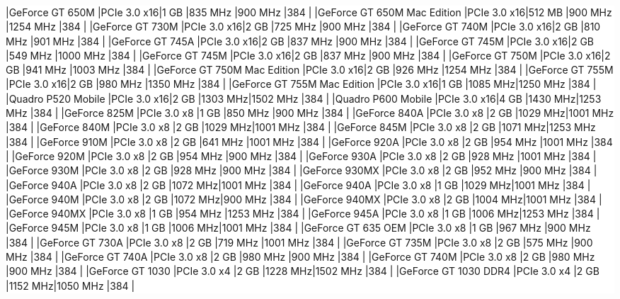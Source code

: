 |GeForce GT 650M                |PCIe 3.0 x16|1 GB      |835 MHz |900 MHz    |384      |
|GeForce GT 650M Mac Edition    |PCIe 3.0 x16|512 MB    |900 MHz |1254 MHz   |384      |
|GeForce GT 730M                |PCIe 3.0 x16|2 GB      |725 MHz |900 MHz    |384      |
|GeForce GT 740M                |PCIe 3.0 x16|2 GB      |810 MHz |901 MHz    |384      |
|GeForce GT 745A                |PCIe 3.0 x16|2 GB      |837 MHz |900 MHz    |384      |
|GeForce GT 745M                |PCIe 3.0 x16|2 GB      |549 MHz |1000 MHz   |384      |
|GeForce GT 745M                |PCIe 3.0 x16|2 GB      |837 MHz |900 MHz    |384      |
|GeForce GT 750M                |PCIe 3.0 x16|2 GB      |941 MHz |1003 MHz   |384      |
|GeForce GT 750M Mac Edition    |PCIe 3.0 x16|2 GB      |926 MHz |1254 MHz   |384      |
|GeForce GT 755M                |PCIe 3.0 x16|2 GB      |980 MHz |1350 MHz   |384      |
|GeForce GT 755M Mac Edition    |PCIe 3.0 x16|1 GB      |1085 MHz|1250 MHz   |384      |
|Quadro P520 Mobile             |PCIe 3.0 x16|2 GB      |1303 MHz|1502 MHz   |384      |
|Quadro P600 Mobile             |PCIe 3.0 x16|4 GB      |1430 MHz|1253 MHz   |384      |
|GeForce 825M                   |PCIe 3.0 x8 |1 GB      |850 MHz |900 MHz    |384      |
|GeForce 840A                   |PCIe 3.0 x8 |2 GB      |1029 MHz|1001 MHz   |384      |
|GeForce 840M                   |PCIe 3.0 x8 |2 GB      |1029 MHz|1001 MHz   |384      |
|GeForce 845M                   |PCIe 3.0 x8 |2 GB      |1071 MHz|1253 MHz   |384      |
|GeForce 910M                   |PCIe 3.0 x8 |2 GB      |641 MHz |1001 MHz   |384      |
|GeForce 920A                   |PCIe 3.0 x8 |2 GB      |954 MHz |1001 MHz   |384      |
|GeForce 920M                   |PCIe 3.0 x8 |2 GB      |954 MHz |900 MHz    |384      |
|GeForce 930A                   |PCIe 3.0 x8 |2 GB      |928 MHz |1001 MHz   |384      |
|GeForce 930M                   |PCIe 3.0 x8 |2 GB      |928 MHz |900 MHz    |384      |
|GeForce 930MX                  |PCIe 3.0 x8 |2 GB      |952 MHz |900 MHz    |384      |
|GeForce 940A                   |PCIe 3.0 x8 |2 GB      |1072 MHz|1001 MHz   |384      |
|GeForce 940A                   |PCIe 3.0 x8 |1 GB      |1029 MHz|1001 MHz   |384      |
|GeForce 940M                   |PCIe 3.0 x8 |2 GB      |1072 MHz|900 MHz    |384      |
|GeForce 940MX                  |PCIe 3.0 x8 |2 GB      |1004 MHz|1001 MHz   |384      |
|GeForce 940MX                  |PCIe 3.0 x8 |1 GB      |954 MHz |1253 MHz   |384      |
|GeForce 945A                   |PCIe 3.0 x8 |1 GB      |1006 MHz|1253 MHz   |384      |
|GeForce 945M                   |PCIe 3.0 x8 |1 GB      |1006 MHz|1001 MHz   |384      |
|GeForce GT 635 OEM             |PCIe 3.0 x8 |1 GB      |967 MHz |900 MHz    |384      |
|GeForce GT 730A                |PCIe 3.0 x8 |2 GB      |719 MHz |1001 MHz   |384      |
|GeForce GT 735M                |PCIe 3.0 x8 |2 GB      |575 MHz |900 MHz    |384      |
|GeForce GT 740A                |PCIe 3.0 x8 |2 GB      |980 MHz |900 MHz    |384      |
|GeForce GT 740M                |PCIe 3.0 x8 |2 GB      |980 MHz |900 MHz    |384      |
|GeForce GT 1030                |PCIe 3.0 x4 |2 GB      |1228 MHz|1502 MHz   |384      |
|GeForce GT 1030 DDR4           |PCIe 3.0 x4 |2 GB      |1152 MHz|1050 MHz   |384      |
